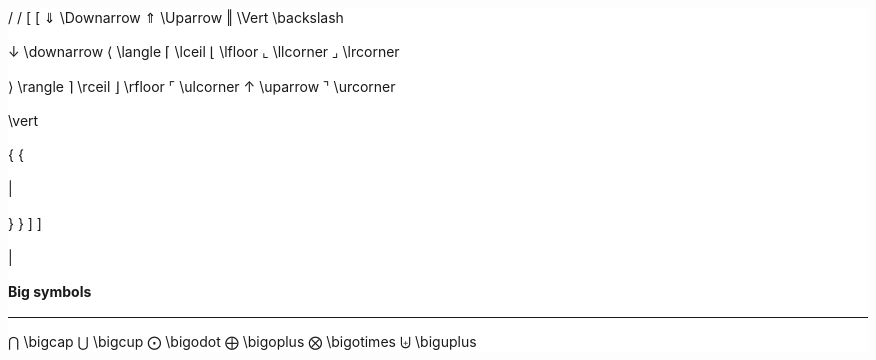 






/ /
[ [
⇓ \Downarrow
⇑ \Uparrow
‖ \Vert
\backslash

↓ \downarrow
⟨ \langle
⌈ \lceil
⌊ \lfloor
⌞ \llcorner
⌟ \lrcorner

⟩ \rangle
⌉ \rceil
⌋ \rfloor
⌜ \ulcorner
↑ \uparrow
⌝ \urcorner


\vert


{ \{

\|


} \}
] ]

|






**Big symbols**


---









⋂ \bigcap
⋃ \bigcup
⨀ \bigodot
⨁ \bigoplus
⨂ \bigotimes
⨄ \biguplus
